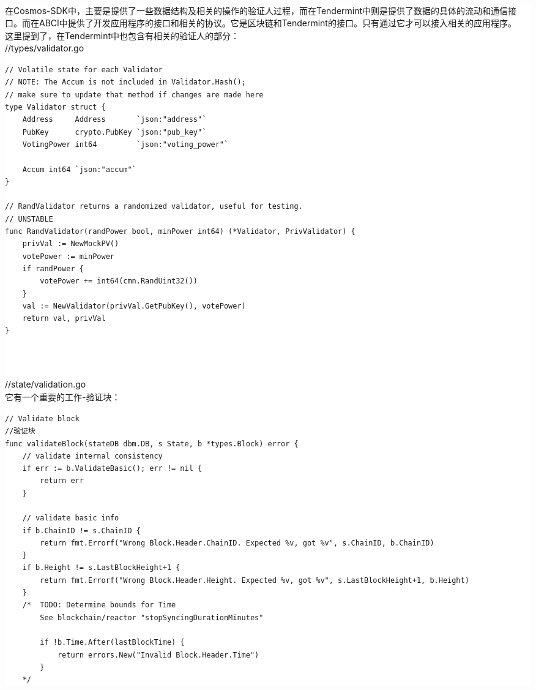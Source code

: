 在Cosmos-SDK中，主要是提供了一些数据结构及相关的操作的验证人过程，而在Tendermint中则是提供了数据的具体的流动和通信接口。而在ABCI中提供了开发应用程序的接口和相关的协议。它是区块链和Tendermint的接口。只有通过它才可以接入相关的应用程序。
</br>
这里提到了，在Tendermint中也包含有相关的验证人的部分：
</br>
//types/validator.go

``` golang
// Volatile state for each Validator
// NOTE: The Accum is not included in Validator.Hash();
// make sure to update that method if changes are made here
type Validator struct {
	Address     Address       `json:"address"`
	PubKey      crypto.PubKey `json:"pub_key"`
	VotingPower int64         `json:"voting_power"`

	Accum int64 `json:"accum"`
}

// RandValidator returns a randomized validator, useful for testing.
// UNSTABLE
func RandValidator(randPower bool, minPower int64) (*Validator, PrivValidator) {
	privVal := NewMockPV()
	votePower := minPower
	if randPower {
		votePower += int64(cmn.RandUint32())
	}
	val := NewValidator(privVal.GetPubKey(), votePower)
	return val, privVal
}


```
</br>

//state/validation.go
</br>
它有一个重要的工作-验证块：
</br>

``` golang
// Validate block
//验证块
func validateBlock(stateDB dbm.DB, s State, b *types.Block) error {
	// validate internal consistency
	if err := b.ValidateBasic(); err != nil {
		return err
	}

	// validate basic info
	if b.ChainID != s.ChainID {
		return fmt.Errorf("Wrong Block.Header.ChainID. Expected %v, got %v", s.ChainID, b.ChainID)
	}
	if b.Height != s.LastBlockHeight+1 {
		return fmt.Errorf("Wrong Block.Header.Height. Expected %v, got %v", s.LastBlockHeight+1, b.Height)
	}
	/*	TODO: Determine bounds for Time
		See blockchain/reactor "stopSyncingDurationMinutes"

		if !b.Time.After(lastBlockTime) {
			return errors.New("Invalid Block.Header.Time")
		}
	*/

```